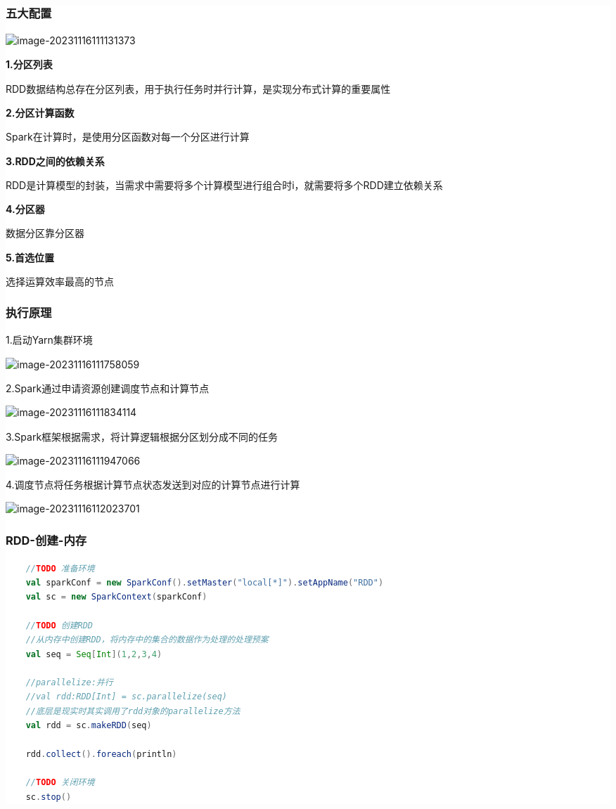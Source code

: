 

### 五大配置

![image-20231116111131373](F:\markdownImg\image-20231116111131373.png)

**1.分区列表**

RDD数据结构总存在分区列表，用于执行任务时并行计算，是实现分布式计算的重要属性

**2.分区计算函数**

Spark在计算时，是使用分区函数对每一个分区进行计算

**3.RDD之间的依赖关系**

RDD是计算模型的封装，当需求中需要将多个计算模型进行组合时i，就需要将多个RDD建立依赖关系

**4.分区器**

数据分区靠分区器

**5.首选位置**

选择运算效率最高的节点

### 执行原理

1.启动Yarn集群环境

![image-20231116111758059](F:\markdownImg\image-20231116111758059.png)

2.Spark通过申请资源创建调度节点和计算节点

![image-20231116111834114](F:\markdownImg\image-20231116111834114.png)

3.Spark框架根据需求，将计算逻辑根据分区划分成不同的任务

![image-20231116111947066](F:\markdownImg\image-20231116111947066.png)

4.调度节点将任务根据计算节点状态发送到对应的计算节点进行计算

![image-20231116112023701](F:\markdownImg\image-20231116112023701.png)



### RDD-创建-内存

```scala
    //TODO 准备环境
    val sparkConf = new SparkConf().setMaster("local[*]").setAppName("RDD")
    val sc = new SparkContext(sparkConf)

    //TODO 创建RDD
    //从内存中创建RDD，将内存中的集合的数据作为处理的处理预案
    val seq = Seq[Int](1,2,3,4)

    //parallelize:并行
    //val rdd:RDD[Int] = sc.parallelize(seq)
    //底层是现实时其实调用了rdd对象的parallelize方法
    val rdd = sc.makeRDD(seq)

    rdd.collect().foreach(println)

    //TODO 关闭环境
    sc.stop()
```
